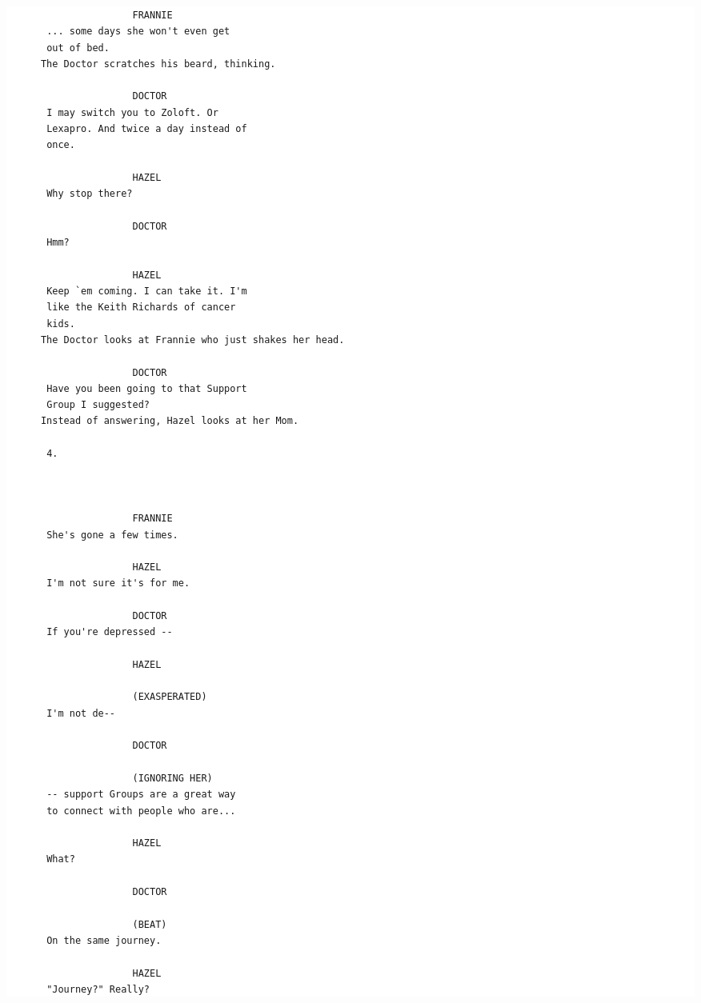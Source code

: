                           FRANNIE
           ... some days she won't even get
           out of bed.
          The Doctor scratches his beard, thinking.

                          DOCTOR
           I may switch you to Zoloft. Or
           Lexapro. And twice a day instead of
           once.

                          HAZEL
           Why stop there?

                          DOCTOR
           Hmm?

                          HAZEL
           Keep `em coming. I can take it. I'm
           like the Keith Richards of cancer
           kids.
          The Doctor looks at Frannie who just shakes her head.

                          DOCTOR
           Have you been going to that Support
           Group I suggested?
          Instead of answering, Hazel looks at her Mom.

           4.

                         

                          FRANNIE
           She's gone a few times.

                          HAZEL
           I'm not sure it's for me.

                          DOCTOR
           If you're depressed --

                          HAZEL

                          (EXASPERATED)
           I'm not de--

                          DOCTOR

                          (IGNORING HER)
           -- support Groups are a great way
           to connect with people who are...

                          HAZEL
           What?

                          DOCTOR

                          (BEAT)
           On the same journey.

                          HAZEL
           "Journey?" Really?
